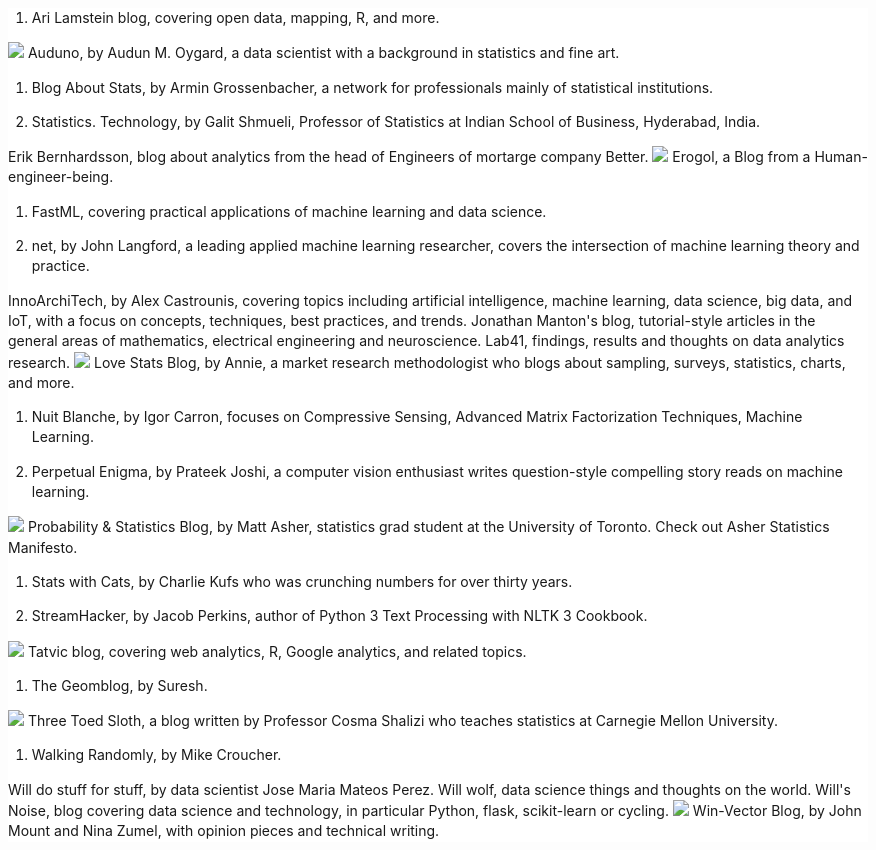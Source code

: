 1. Ari Lamstein blog, covering open data, mapping, R, and more.

![](http://feedproxy.google.com/images/newr.gif)
 Auduno, by Audun M. Oygard, a data scientist with a background in statistics and fine art.
1. Blog About Stats, by Armin Grossenbacher, a network for professionals mainly of statistical institutions.

1. Statistics. Technology, by Galit Shmueli, Professor of Statistics at Indian School of Business, Hyderabad, India.

 Erik Bernhardsson, blog about analytics from the head of Engineers of mortarge company Better.
![](http://feedproxy.google.com/images/newr.gif)
 Erogol, a Blog from a Human-engineer-being.
1. FastML, covering practical applications of machine learning and data science.

1. net, by John Langford, a leading applied machine learning researcher, covers the intersection of machine learning theory and practice.

 InnoArchiTech, by Alex Castrounis, covering topics including artificial intelligence, machine learning, data science, big data, and IoT, with a focus on concepts, techniques, best practices, and trends.
 Jonathan Manton's blog, tutorial-style articles in the general areas of mathematics, electrical engineering and neuroscience.
 Lab41, findings, results and thoughts on data analytics research.
![](http://feedproxy.google.com/images/newr.gif)
 Love Stats Blog, by Annie, a market research methodologist who blogs about sampling, surveys, statistics, charts, and more.
1. Nuit Blanche, by Igor Carron, focuses on Compressive Sensing, Advanced Matrix Factorization Techniques, Machine Learning.

1. Perpetual Enigma, by Prateek Joshi, a computer vision enthusiast writes question-style compelling story reads on machine learning.

![](http://feedproxy.google.com/images/newr.gif)
 Probability & Statistics Blog, by Matt Asher, statistics grad student at the University of Toronto. Check out Asher Statistics Manifesto.
1. Stats with Cats, by Charlie Kufs who was crunching numbers for over thirty years.

1. StreamHacker, by Jacob Perkins, author of Python 3 Text Processing with NLTK 3 Cookbook.

![](http://feedproxy.google.com/images/newr.gif)
 Tatvic blog, covering web analytics, R, Google analytics, and related topics.
1. The Geomblog, by Suresh.

![](http://feedproxy.google.com/images/newr.gif)
 Three Toed Sloth, a blog written by Professor Cosma Shalizi who teaches statistics at Carnegie Mellon University.
1. Walking Randomly, by Mike Croucher.

 Will do stuff for stuff, by data scientist Jose Maria Mateos Perez.
 Will wolf, data science things and thoughts on the world.
 Will's Noise, blog covering data science and technology, in particular Python, flask, scikit-learn or cycling.
![](http://feedproxy.google.com/images/newr.gif)
 Win-Vector Blog, by John Mount and Nina Zumel, with opinion pieces and technical writing.
